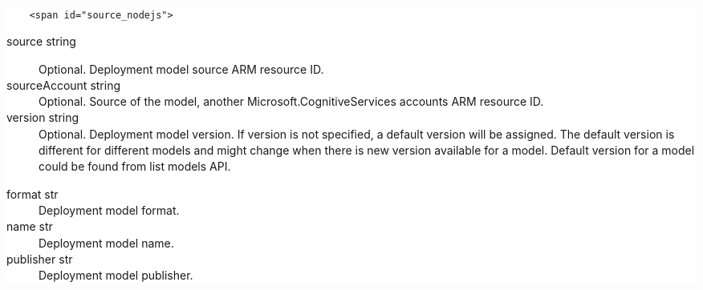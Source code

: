         <span id="source_nodejs">
<a data-swiftype-name="resource-property" data-swiftype-type="text" href="#source_nodejs" style="color: inherit; text-decoration: inherit;">source</a>
</span>
        <span class="property-indicator"></span>
        <span class="property-type">string</span>
    </dt>
    <dd>Optional. Deployment model source ARM resource ID.</dd><dt class="property-optional"
            title="Optional">
        <span id="sourceaccount_nodejs">
<a data-swiftype-name="resource-property" data-swiftype-type="text" href="#sourceaccount_nodejs" style="color: inherit; text-decoration: inherit;">source<wbr>Account</a>
</span>
        <span class="property-indicator"></span>
        <span class="property-type">string</span>
    </dt>
    <dd>Optional. Source of the model, another Microsoft.CognitiveServices accounts ARM resource ID.</dd><dt class="property-optional"
            title="Optional">
        <span id="version_nodejs">
<a data-swiftype-name="resource-property" data-swiftype-type="text" href="#version_nodejs" style="color: inherit; text-decoration: inherit;">version</a>
</span>
        <span class="property-indicator"></span>
        <span class="property-type">string</span>
    </dt>
    <dd>Optional. Deployment model version. If version is not specified, a default version will be assigned. The default version is different for different models and might change when there is new version available for a model. Default version for a model could be found from list models API.</dd></dl>
</pulumi-choosable>
</div>

<div>
<pulumi-choosable type="language" values="python">
<dl class="resources-properties"><dt class="property-optional"
            title="Optional">
        <span id="format_python">
<a data-swiftype-name="resource-property" data-swiftype-type="text" href="#format_python" style="color: inherit; text-decoration: inherit;">format</a>
</span>
        <span class="property-indicator"></span>
        <span class="property-type">str</span>
    </dt>
    <dd>Deployment model format.</dd><dt class="property-optional"
            title="Optional">
        <span id="name_python">
<a data-swiftype-name="resource-property" data-swiftype-type="text" href="#name_python" style="color: inherit; text-decoration: inherit;">name</a>
</span>
        <span class="property-indicator"></span>
        <span class="property-type">str</span>
    </dt>
    <dd>Deployment model name.</dd><dt class="property-optional"
            title="Optional">
        <span id="publisher_python">
<a data-swiftype-name="resource-property" data-swiftype-type="text" href="#publisher_python" style="color: inherit; text-decoration: inherit;">publisher</a>
</span>
        <span class="property-indicator"></span>
        <span class="property-type">str</span>
    </dt>
    <dd>Deployment model publisher.</dd><dt class="property-optional"
            title="Optional">
        <span id="source_python">